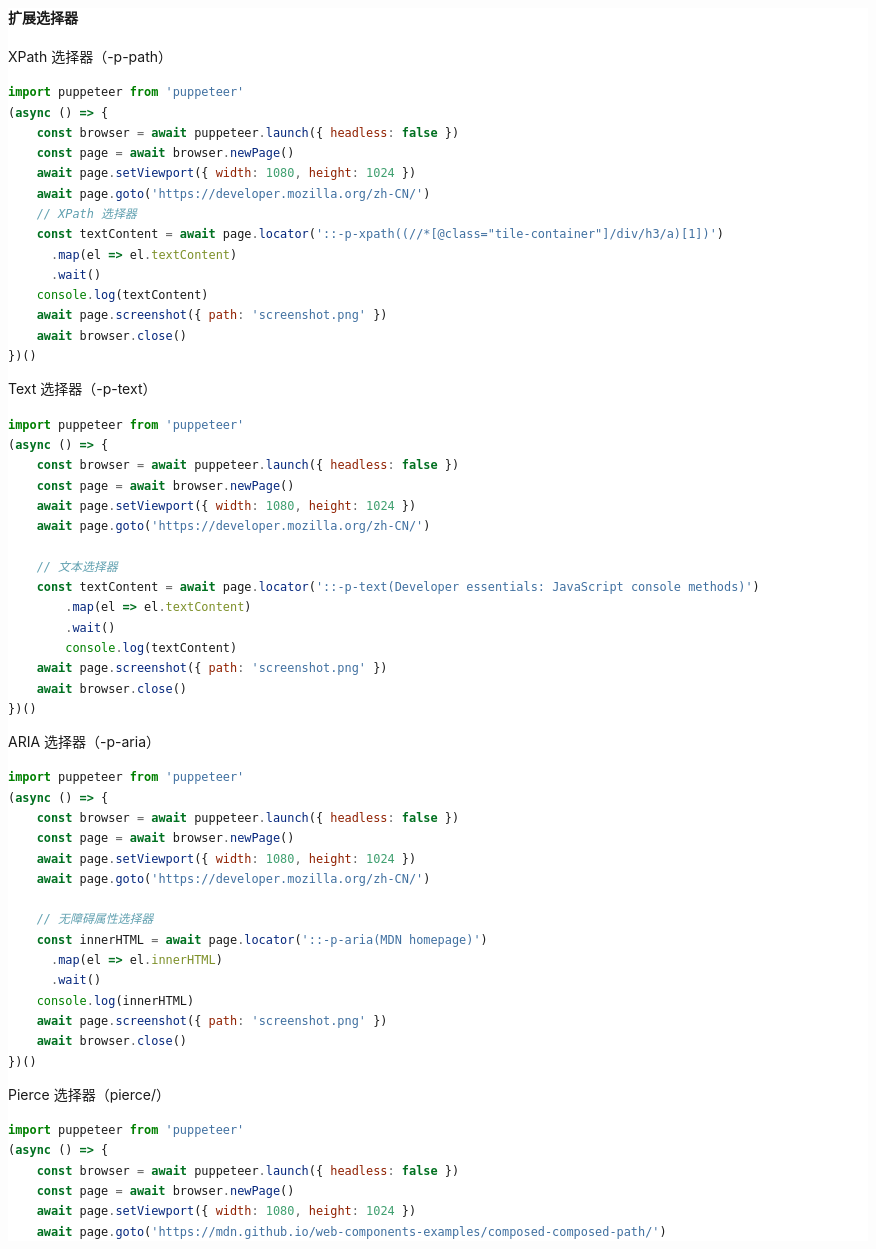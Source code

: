 
#### 扩展选择器
XPath 选择器（-p-path）
``` js
import puppeteer from 'puppeteer'
(async () => {
    const browser = await puppeteer.launch({ headless: false })
    const page = await browser.newPage()
    await page.setViewport({ width: 1080, height: 1024 })
    await page.goto('https://developer.mozilla.org/zh-CN/')
  	// XPath 选择器
    const textContent = await page.locator('::-p-xpath((//*[@class="tile-container"]/div/h3/a)[1])')
      .map(el => el.textContent)
      .wait()
    console.log(textContent)
    await page.screenshot({ path: 'screenshot.png' })
    await browser.close()
})()
```
Text 选择器（-p-text）
``` js
import puppeteer from 'puppeteer'
(async () => {
    const browser = await puppeteer.launch({ headless: false })
    const page = await browser.newPage()
    await page.setViewport({ width: 1080, height: 1024 })
    await page.goto('https://developer.mozilla.org/zh-CN/')
      		
  	// 文本选择器
    const textContent = await page.locator('::-p-text(Developer essentials: JavaScript console methods)')
    	.map(el => el.textContent)
    	.wait()
		console.log(textContent)
    await page.screenshot({ path: 'screenshot.png' })
    await browser.close()
})()
```
ARIA 选择器（-p-aria）
``` js
import puppeteer from 'puppeteer'
(async () => {
    const browser = await puppeteer.launch({ headless: false })
    const page = await browser.newPage()
    await page.setViewport({ width: 1080, height: 1024 })
    await page.goto('https://developer.mozilla.org/zh-CN/')
      
  	// 无障碍属性选择器
    const innerHTML = await page.locator('::-p-aria(MDN homepage)')
      .map(el => el.innerHTML)
      .wait()
    console.log(innerHTML)
    await page.screenshot({ path: 'screenshot.png' })
    await browser.close()
})()
```
Pierce 选择器（pierce/）
``` js
import puppeteer from 'puppeteer'
(async () => {
    const browser = await puppeteer.launch({ headless: false })
    const page = await browser.newPage()
    await page.setViewport({ width: 1080, height: 1024 })
    await page.goto('https://mdn.github.io/web-components-examples/composed-composed-path/')
```